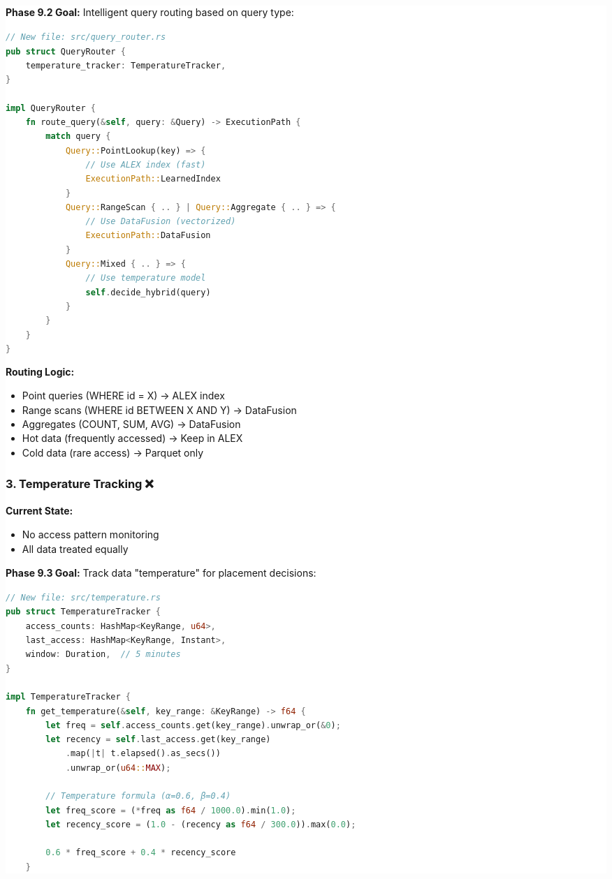 **Phase 9.2 Goal:**
Intelligent query routing based on query type:

```rust
// New file: src/query_router.rs
pub struct QueryRouter {
    temperature_tracker: TemperatureTracker,
}

impl QueryRouter {
    fn route_query(&self, query: &Query) -> ExecutionPath {
        match query {
            Query::PointLookup(key) => {
                // Use ALEX index (fast)
                ExecutionPath::LearnedIndex
            }
            Query::RangeScan { .. } | Query::Aggregate { .. } => {
                // Use DataFusion (vectorized)
                ExecutionPath::DataFusion
            }
            Query::Mixed { .. } => {
                // Use temperature model
                self.decide_hybrid(query)
            }
        }
    }
}
```

**Routing Logic:**
- Point queries (WHERE id = X) → ALEX index
- Range scans (WHERE id BETWEEN X AND Y) → DataFusion
- Aggregates (COUNT, SUM, AVG) → DataFusion
- Hot data (frequently accessed) → Keep in ALEX
- Cold data (rare access) → Parquet only

### 3. Temperature Tracking ❌

**Current State:**
- No access pattern monitoring
- All data treated equally

**Phase 9.3 Goal:**
Track data "temperature" for placement decisions:

```rust
// New file: src/temperature.rs
pub struct TemperatureTracker {
    access_counts: HashMap<KeyRange, u64>,
    last_access: HashMap<KeyRange, Instant>,
    window: Duration,  // 5 minutes
}

impl TemperatureTracker {
    fn get_temperature(&self, key_range: &KeyRange) -> f64 {
        let freq = self.access_counts.get(key_range).unwrap_or(&0);
        let recency = self.last_access.get(key_range)
            .map(|t| t.elapsed().as_secs())
            .unwrap_or(u64::MAX);

        // Temperature formula (α=0.6, β=0.4)
        let freq_score = (*freq as f64 / 1000.0).min(1.0);
        let recency_score = (1.0 - (recency as f64 / 300.0)).max(0.0);

        0.6 * freq_score + 0.4 * recency_score
    }
```
